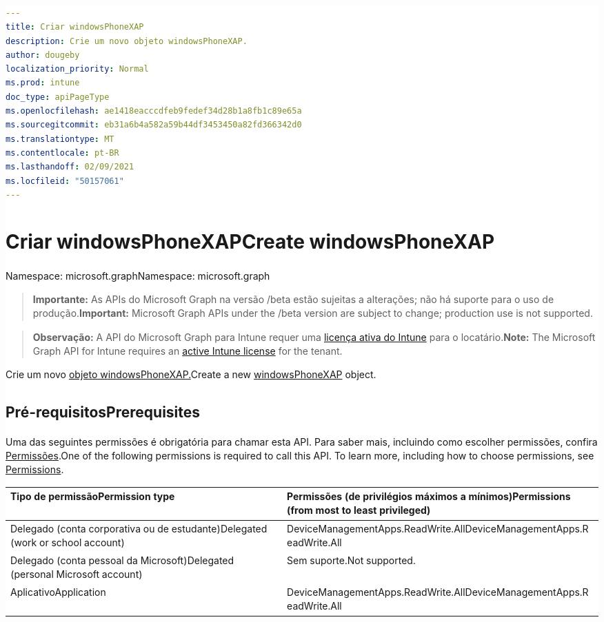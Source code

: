 ```yaml
---
title: Criar windowsPhoneXAP
description: Crie um novo objeto windowsPhoneXAP.
author: dougeby
localization_priority: Normal
ms.prod: intune
doc_type: apiPageType
ms.openlocfilehash: ae1418eacccdfeb9fedef34d28b1a8fb1c89e65a
ms.sourcegitcommit: eb31a6b4a582a59b44df3453450a82fd366342d0
ms.translationtype: MT
ms.contentlocale: pt-BR
ms.lasthandoff: 02/09/2021
ms.locfileid: "50157061"
---
```

# <a name="create-windowsphonexap"></a><span data-ttu-id="0bdf5-103">Criar windowsPhoneXAP</span><span class="sxs-lookup"><span data-stu-id="0bdf5-103">Create windowsPhoneXAP</span></span>

<span data-ttu-id="0bdf5-104">Namespace: microsoft.graph</span><span class="sxs-lookup"><span data-stu-id="0bdf5-104">Namespace: microsoft.graph</span></span>

> <span data-ttu-id="0bdf5-105">**Importante:** As APIs do Microsoft Graph na versão /beta estão sujeitas a alterações; não há suporte para o uso de produção.</span><span class="sxs-lookup"><span data-stu-id="0bdf5-105">**Important:** Microsoft Graph APIs under the /beta version are subject to change; production use is not supported.</span></span>

> <span data-ttu-id="0bdf5-106">**Observação:** A API do Microsoft Graph para Intune requer uma [licença ativa do Intune](https://go.microsoft.com/fwlink/?linkid=839381) para o locatário.</span><span class="sxs-lookup"><span data-stu-id="0bdf5-106">**Note:** The Microsoft Graph API for Intune requires an [active Intune license](https://go.microsoft.com/fwlink/?linkid=839381) for the tenant.</span></span>

<span data-ttu-id="0bdf5-107">Crie um novo [objeto windowsPhoneXAP.](../resources/intune-apps-windowsphonexap.md)</span><span class="sxs-lookup"><span data-stu-id="0bdf5-107">Create a new [windowsPhoneXAP](../resources/intune-apps-windowsphonexap.md) object.</span></span>

## <a name="prerequisites"></a><span data-ttu-id="0bdf5-108">Pré-requisitos</span><span class="sxs-lookup"><span data-stu-id="0bdf5-108">Prerequisites</span></span>
<span data-ttu-id="0bdf5-p101">Uma das seguintes permissões é obrigatória para chamar esta API. Para saber mais, incluindo como escolher permissões, confira [Permissões](/graph/permissions-reference).</span><span class="sxs-lookup"><span data-stu-id="0bdf5-p101">One of the following permissions is required to call this API. To learn more, including how to choose permissions, see [Permissions](/graph/permissions-reference).</span></span>

|<span data-ttu-id="0bdf5-111">Tipo de permissão</span><span class="sxs-lookup"><span data-stu-id="0bdf5-111">Permission type</span></span>|<span data-ttu-id="0bdf5-112">Permissões (de privilégios máximos a mínimos)</span><span class="sxs-lookup"><span data-stu-id="0bdf5-112">Permissions (from most to least privileged)</span></span>|
|:---|:---|
|<span data-ttu-id="0bdf5-113">Delegado (conta corporativa ou de estudante)</span><span class="sxs-lookup"><span data-stu-id="0bdf5-113">Delegated (work or school account)</span></span>|<span data-ttu-id="0bdf5-114">DeviceManagementApps.ReadWrite.All</span><span class="sxs-lookup"><span data-stu-id="0bdf5-114">DeviceManagementApps.ReadWrite.All</span></span>|
|<span data-ttu-id="0bdf5-115">Delegado (conta pessoal da Microsoft)</span><span class="sxs-lookup"><span data-stu-id="0bdf5-115">Delegated (personal Microsoft account)</span></span>|<span data-ttu-id="0bdf5-116">Sem suporte.</span><span class="sxs-lookup"><span data-stu-id="0bdf5-116">Not supported.</span></span>|
|<span data-ttu-id="0bdf5-117">Aplicativo</span><span class="sxs-lookup"><span data-stu-id="0bdf5-117">Application</span></span>|<span data-ttu-id="0bdf5-118">DeviceManagementApps.ReadWrite.All</span><span class="sxs-lookup"><span data-stu-id="0bdf5-118">DeviceManagementApps.ReadWrite.All</span></span>|
